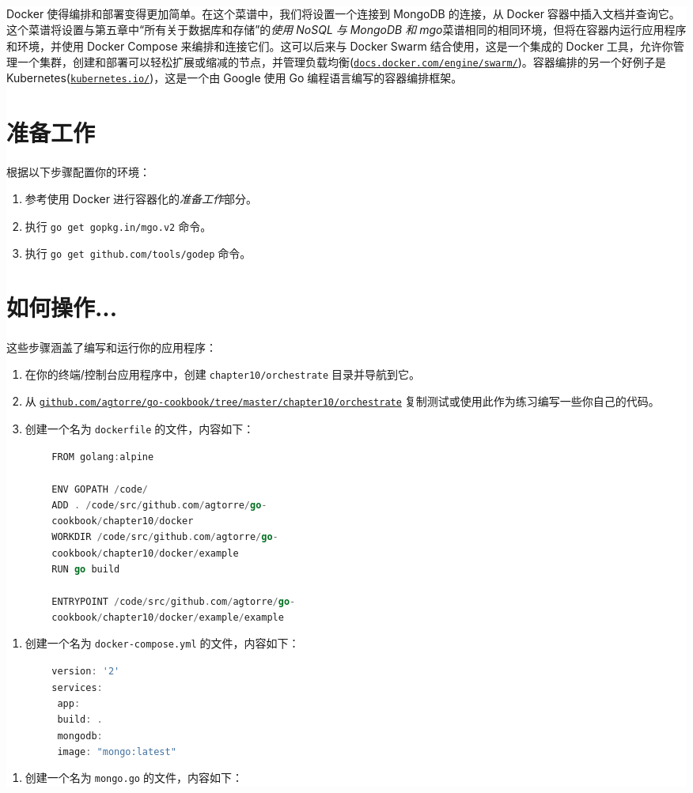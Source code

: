 Docker 使得编排和部署变得更加简单。在这个菜谱中，我们将设置一个连接到 MongoDB 的连接，从 Docker 容器中插入文档并查询它。这个菜谱将设置与第五章中“所有关于数据库和存储”的*使用 NoSQL 与 MongoDB 和 mgo*菜谱相同的相同环境，但将在容器内运行应用程序和环境，并使用 Docker Compose 来编排和连接它们。这可以后来与 Docker Swarm 结合使用，这是一个集成的 Docker 工具，允许你管理一个集群，创建和部署可以轻松扩展或缩减的节点，并管理负载均衡([`docs.docker.com/engine/swarm/`](https://docs.docker.com/engine/swarm/))。容器编排的另一个好例子是 Kubernetes([`kubernetes.io/`](https://kubernetes.io/))，这是一个由 Google 使用 Go 编程语言编写的容器编排框架。

# 准备工作

根据以下步骤配置你的环境：

1.  参考使用 Docker 进行容器化的*准备工作*部分。

1.  执行 `go get gopkg.in/mgo.v2` 命令。

1.  执行 `go get github.com/tools/godep` 命令。

# 如何操作...

这些步骤涵盖了编写和运行你的应用程序：

1.  在你的终端/控制台应用程序中，创建 `chapter10/orchestrate` 目录并导航到它。

1.  从 [`github.com/agtorre/go-cookbook/tree/master/chapter10/orchestrate`](https://github.com/agtorre/go-cookbook/tree/master/chapter10/orchestrate) 复制测试或使用此作为练习编写一些你自己的代码。

1.  创建一个名为 `dockerfile` 的文件，内容如下：

```go
        FROM golang:alpine

        ENV GOPATH /code/
        ADD . /code/src/github.com/agtorre/go-   
        cookbook/chapter10/docker
        WORKDIR /code/src/github.com/agtorre/go-    
        cookbook/chapter10/docker/example
        RUN go build

        ENTRYPOINT /code/src/github.com/agtorre/go-  
        cookbook/chapter10/docker/example/example

```

1.  创建一个名为 `docker-compose.yml` 的文件，内容如下：

```go
        version: '2'
        services:
         app:
         build: .
         mongodb:
         image: "mongo:latest"

```

1.  创建一个名为 `mongo.go` 的文件，内容如下：
